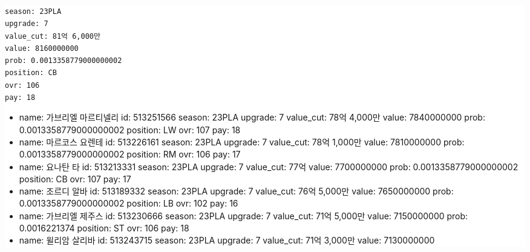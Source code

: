     season: 23PLA
    upgrade: 7
    value_cut: 81억 6,000만
    value: 8160000000
    prob: 0.0013358779000000002
    position: CB
    ovr: 106
    pay: 18
  - name: 가브리엘 마르티넬리
    id: 513251566
    season: 23PLA
    upgrade: 7
    value_cut: 78억 4,000만
    value: 7840000000
    prob: 0.0013358779000000002
    position: LW
    ovr: 107
    pay: 18
  - name: 마르코스 요렌테
    id: 513226161
    season: 23PLA
    upgrade: 7
    value_cut: 78억 1,000만
    value: 7810000000
    prob: 0.0013358779000000002
    position: RM
    ovr: 106
    pay: 17
  - name: 요나탄 타
    id: 513213331
    season: 23PLA
    upgrade: 7
    value_cut: 77억
    value: 7700000000
    prob: 0.0013358779000000002
    position: CB
    ovr: 107
    pay: 17
  - name: 조르디 알바
    id: 513189332
    season: 23PLA
    upgrade: 7
    value_cut: 76억 5,000만
    value: 7650000000
    prob: 0.0013358779000000002
    position: LB
    ovr: 102
    pay: 16
  - name: 가브리엘 제주스
    id: 513230666
    season: 23PLA
    upgrade: 7
    value_cut: 71억 5,000만
    value: 7150000000
    prob: 0.0016221374
    position: ST
    ovr: 106
    pay: 18
  - name: 윌리암 살리바
    id: 513243715
    season: 23PLA
    upgrade: 7
    value_cut: 71억 3,000만
    value: 7130000000